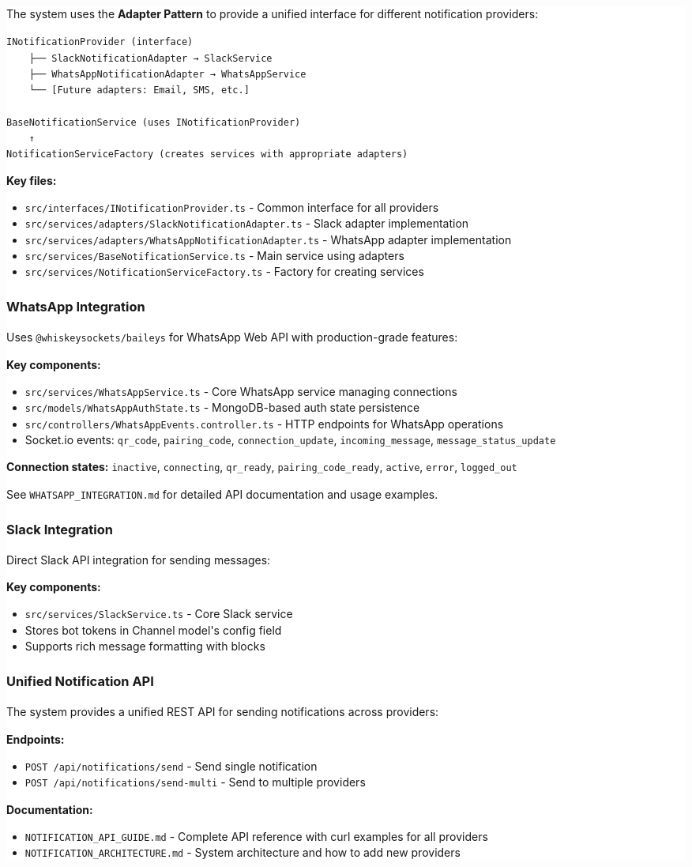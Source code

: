 The system uses the **Adapter Pattern** to provide a unified interface for different notification providers:

```
INotificationProvider (interface)
    ├── SlackNotificationAdapter → SlackService
    ├── WhatsAppNotificationAdapter → WhatsAppService
    └── [Future adapters: Email, SMS, etc.]

BaseNotificationService (uses INotificationProvider)
    ↑
NotificationServiceFactory (creates services with appropriate adapters)
```

**Key files:**
- `src/interfaces/INotificationProvider.ts` - Common interface for all providers
- `src/services/adapters/SlackNotificationAdapter.ts` - Slack adapter implementation
- `src/services/adapters/WhatsAppNotificationAdapter.ts` - WhatsApp adapter implementation
- `src/services/BaseNotificationService.ts` - Main service using adapters
- `src/services/NotificationServiceFactory.ts` - Factory for creating services

### WhatsApp Integration

Uses `@whiskeysockets/baileys` for WhatsApp Web API with production-grade features:

**Key components:**
- `src/services/WhatsAppService.ts` - Core WhatsApp service managing connections
- `src/models/WhatsAppAuthState.ts` - MongoDB-based auth state persistence
- `src/controllers/WhatsAppEvents.controller.ts` - HTTP endpoints for WhatsApp operations
- Socket.io events: `qr_code`, `pairing_code`, `connection_update`, `incoming_message`, `message_status_update`

**Connection states:** `inactive`, `connecting`, `qr_ready`, `pairing_code_ready`, `active`, `error`, `logged_out`

See `WHATSAPP_INTEGRATION.md` for detailed API documentation and usage examples.

### Slack Integration

Direct Slack API integration for sending messages:

**Key components:**
- `src/services/SlackService.ts` - Core Slack service
- Stores bot tokens in Channel model's config field
- Supports rich message formatting with blocks

### Unified Notification API

The system provides a unified REST API for sending notifications across providers:

**Endpoints:**
- `POST /api/notifications/send` - Send single notification
- `POST /api/notifications/send-multi` - Send to multiple providers

**Documentation:**
- `NOTIFICATION_API_GUIDE.md` - Complete API reference with curl examples for all providers
- `NOTIFICATION_ARCHITECTURE.md` - System architecture and how to add new providers
